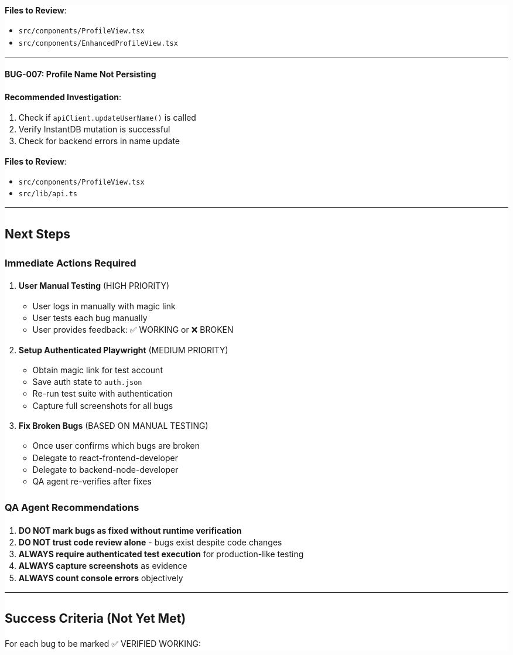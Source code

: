 **Files to Review**:
- `src/components/ProfileView.tsx`
- `src/components/EnhancedProfileView.tsx`

---

#### BUG-007: Profile Name Not Persisting

**Recommended Investigation**:
1. Check if `apiClient.updateUserName()` is called
2. Verify InstantDB mutation is successful
3. Check for backend errors in name update

**Files to Review**:
- `src/components/ProfileView.tsx`
- `src/lib/api.ts`

---

## Next Steps

### Immediate Actions Required

1. **User Manual Testing** (HIGH PRIORITY)
   - User logs in manually with magic link
   - User tests each bug manually
   - User provides feedback: ✅ WORKING or ❌ BROKEN

2. **Setup Authenticated Playwright** (MEDIUM PRIORITY)
   - Obtain magic link for test account
   - Save auth state to `auth.json`
   - Re-run test suite with authentication
   - Capture full screenshots for all bugs

3. **Fix Broken Bugs** (BASED ON MANUAL TESTING)
   - Once user confirms which bugs are broken
   - Delegate to react-frontend-developer
   - Delegate to backend-node-developer
   - QA agent re-verifies after fixes

### QA Agent Recommendations

1. **DO NOT mark bugs as fixed without runtime verification**
2. **DO NOT trust code review alone** - bugs exist despite code changes
3. **ALWAYS require authenticated test execution** for production-like testing
4. **ALWAYS capture screenshots** as evidence
5. **ALWAYS count console errors** objectively

---

## Success Criteria (Not Yet Met)

For each bug to be marked ✅ VERIFIED WORKING:
